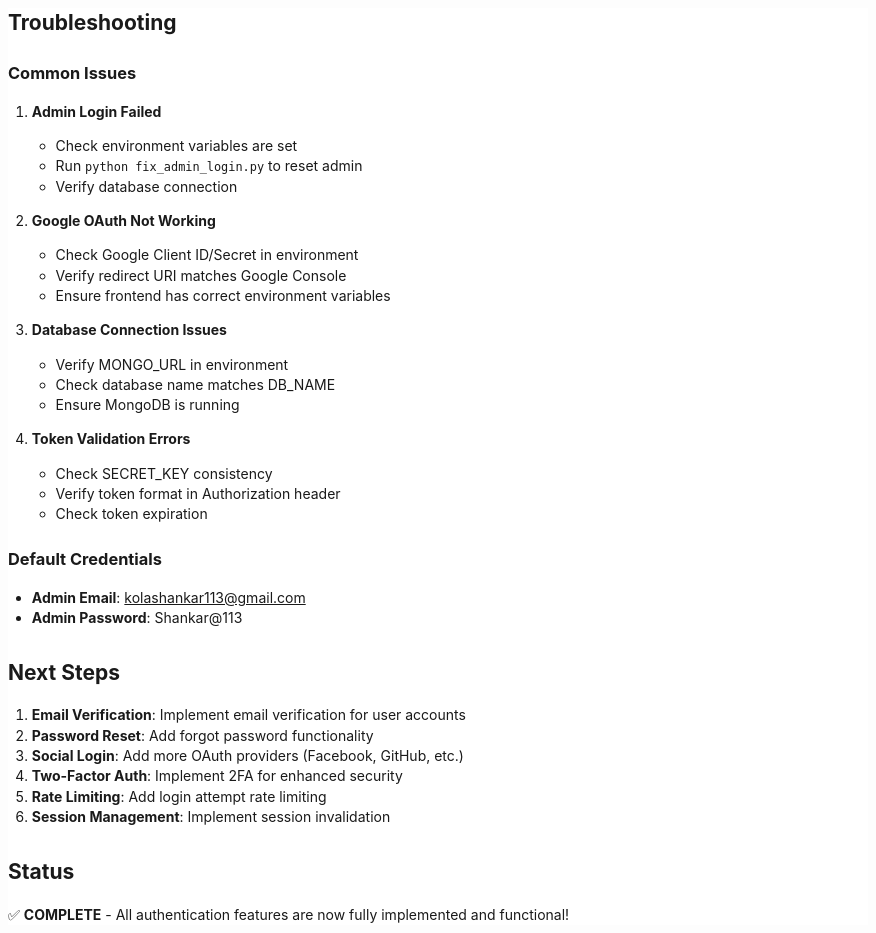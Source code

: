 ## Troubleshooting

### Common Issues

1. **Admin Login Failed**
   - Check environment variables are set
   - Run `python fix_admin_login.py` to reset admin
   - Verify database connection

2. **Google OAuth Not Working**
   - Check Google Client ID/Secret in environment
   - Verify redirect URI matches Google Console
   - Ensure frontend has correct environment variables

3. **Database Connection Issues**
   - Verify MONGO_URL in environment
   - Check database name matches DB_NAME
   - Ensure MongoDB is running

4. **Token Validation Errors**
   - Check SECRET_KEY consistency
   - Verify token format in Authorization header
   - Check token expiration

### Default Credentials
- **Admin Email**: kolashankar113@gmail.com
- **Admin Password**: Shankar@113

## Next Steps

1. **Email Verification**: Implement email verification for user accounts
2. **Password Reset**: Add forgot password functionality
3. **Social Login**: Add more OAuth providers (Facebook, GitHub, etc.)
4. **Two-Factor Auth**: Implement 2FA for enhanced security
5. **Rate Limiting**: Add login attempt rate limiting
6. **Session Management**: Implement session invalidation

## Status
✅ **COMPLETE** - All authentication features are now fully implemented and functional!
